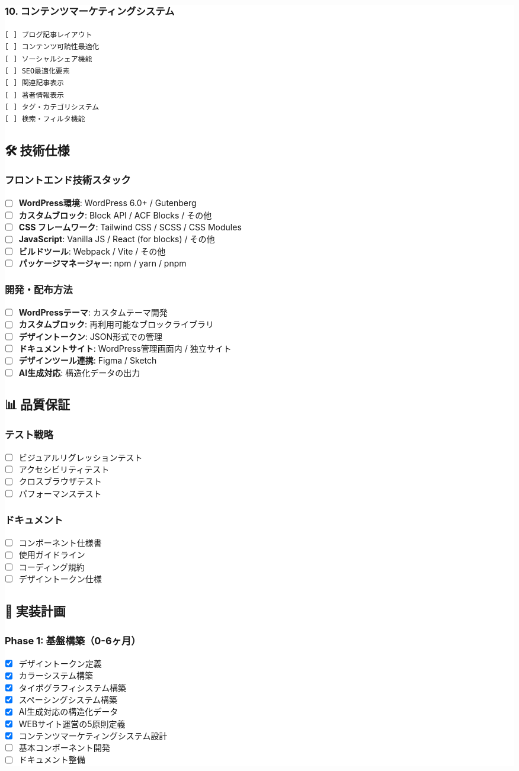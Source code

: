 ### 10. コンテンツマーケティングシステム
```
[ ] ブログ記事レイアウト
[ ] コンテンツ可読性最適化
[ ] ソーシャルシェア機能
[ ] SEO最適化要素
[ ] 関連記事表示
[ ] 著者情報表示
[ ] タグ・カテゴリシステム
[ ] 検索・フィルタ機能
```

## 🛠 技術仕様

### フロントエンド技術スタック
- [ ] **WordPress環境**: WordPress 6.0+ / Gutenberg
- [ ] **カスタムブロック**: Block API / ACF Blocks / その他
- [ ] **CSS フレームワーク**: Tailwind CSS / SCSS / CSS Modules
- [ ] **JavaScript**: Vanilla JS / React (for blocks) / その他
- [ ] **ビルドツール**: Webpack / Vite / その他
- [ ] **パッケージマネージャー**: npm / yarn / pnpm

### 開発・配布方法
- [ ] **WordPressテーマ**: カスタムテーマ開発
- [ ] **カスタムブロック**: 再利用可能なブロックライブラリ
- [ ] **デザイントークン**: JSON形式での管理
- [ ] **ドキュメントサイト**: WordPress管理画面内 / 独立サイト
- [ ] **デザインツール連携**: Figma / Sketch
- [ ] **AI生成対応**: 構造化データの出力

## 📊 品質保証

### テスト戦略
- [ ] ビジュアルリグレッションテスト
- [ ] アクセシビリティテスト
- [ ] クロスブラウザテスト
- [ ] パフォーマンステスト

### ドキュメント
- [ ] コンポーネント仕様書
- [ ] 使用ガイドライン
- [ ] コーディング規約
- [ ] デザイントークン仕様

## 🚀 実装計画

### Phase 1: 基盤構築（0-6ヶ月）
- [x] デザイントークン定義
- [x] カラーシステム構築
- [x] タイポグラフィシステム構築
- [x] スペーシングシステム構築
- [x] AI生成対応の構造化データ
- [x] WEBサイト運営の5原則定義
- [x] コンテンツマーケティングシステム設計
- [ ] 基本コンポーネント開発
- [ ] ドキュメント整備
